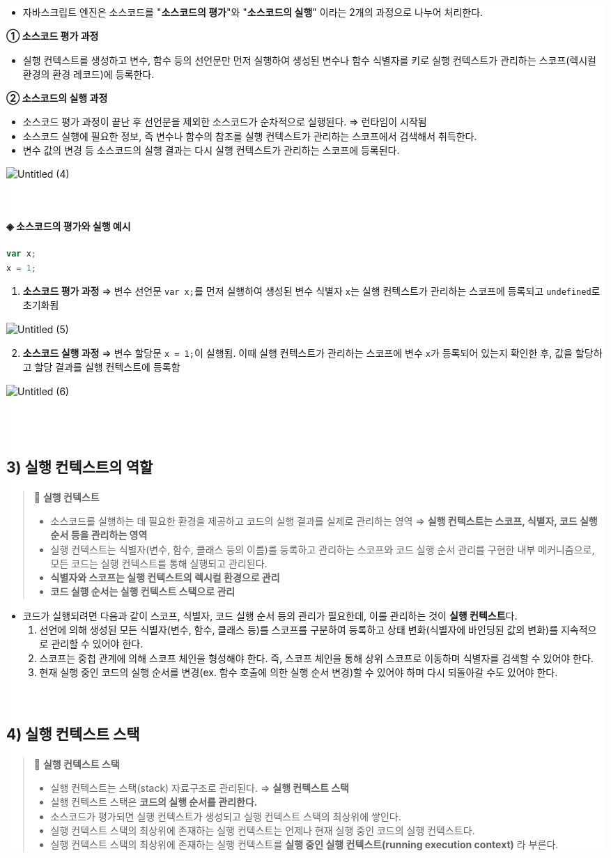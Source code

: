 - 자바스크립트 엔진은 소스코드를 "**소스코드의 평가**"와 "**소스코드의 실행**" 이라는 2개의 과정으로 나누어 처리한다.

**① 소스코드 평가 과정**

- 실행 컨텍스트를 생성하고 변수, 함수 등의 선언문만 먼저 실행하여 생성된 변수나 함수 식별자를 키로 실행 컨텍스트가 관리하는 스코프(렉시컬 환경의 환경 레코드)에 등록한다.

**② 소스코드의 실행 과정**

- 소스코드 평가 과정이 끝난 후 선언문을 제외한 소스코드가 순차적으로 실행된다. ⇒ 런타임이 시작됨
- 소스코드 실행에 필요한 정보, 즉 변수나 함수의 참조를 실행 컨텍스트가 관리하는 스코프에서 검색해서 취득한다.
- 변수 값의 변경 등 소스코드의 실행 결과는 다시 실행 컨텍스트가 관리하는 스코프에 등록된다.

![Untitled (4)](https://github.com/hongii/Book-Shop/assets/93701887/367a9fa8-06bf-4c07-b500-af40f318406c)

<br/>

#### **◈ 소스코드의 평가와 실행 예시**

```jsx
var x;
x = 1;
```

1. **소스코드 평가 과정** ⇒ 변수 선언문 `var x;`를 먼저 실행하여 생성된 변수 식별자 `x`는 실행 컨텍스트가 관리하는 스코프에 등록되고 `undefined`로 초기화됨

![Untitled (5)](https://github.com/hongii/Book-Shop/assets/93701887/256e2cd8-1c8e-4733-bb2c-554f5debc82a)

2. **소스코드 실행 과정** ⇒ 변수 할당문 `x = 1;`이 실행됨. 이때 실행 컨텍스트가 관리하는 스코프에 변수 `x`가 등록되어 있는지 확인한 후, 값을 할당하고 할당 결과를 실행 컨텍스트에 등록함

![Untitled (6)](https://github.com/hongii/Book-Shop/assets/93701887/1c4b09a3-6a90-4df9-aefd-7ce3b8412561)

<br/><br/>

## 3) 실행 컨텍스트의 역할

> 📌 **실행 컨텍스트**
>
> - 소스코드를 실행하는 데 필요한 환경을 제공하고 코드의 실행 결과를 실제로 관리하는 영역 ⇒ **실행 컨텍스트는 스코프, 식별자, 코드 실행 순서 등을 관리하는 영역**
> - 실행 컨텍스트는 식별자(변수, 함수, 클래스 등의 이름)를 등록하고 관리하는 스코프와 코드 실행 순서 관리를 구현한 내부 메커니즘으로, 모든 코드는 실행 컨텍스트를 통해 실행되고 관리된다.
> - **식별자와 스코프는 실행 컨텍스트의 렉시컬 환경으로 관리**
> - **코드 실행 순서는 실행 컨텍스트 스택으로 관리**

- 코드가 실행되려면 다음과 같이 스코프, 식별자, 코드 실행 순서 등의 관리가 필요한데, 이를 관리하는 것이 **실행 컨텍스트**다.
  1. 선언에 의해 생성된 모든 식별자(변수, 함수, 클래스 등)를 스코프를 구분하여 등록하고 상태 변화(식별자에 바인딩된 값의 변화)를 지속적으로 관리할 수 있어야 한다.
  2. 스코프는 중첩 관계에 의해 스코프 체인을 형성해야 한다. 즉, 스코프 체인을 통해 상위 스코프로 이동하며 식별자를 검색할 수 있어야 한다.
  3. 현재 실행 중인 코드의 실행 순서를 변경(ex. 함수 호출에 의한 실행 순서 변경)할 수 있어야 하며 다시 되돌아갈 수도 있어야 한다.

<br/>

## 4) 실행 컨텍스트 스택

> 📌 **실행 컨텍스트 스택**
>
> - 실행 컨텍스트는 스택(stack) 자료구조로 관리된다. ⇒ **실행 컨텍스트 스택**
> - 실행 컨텍스트 스택은 **코드의 실행 순서를 관리한다.**
> - 소스코드가 평가되면 실행 컨텍스트가 생성되고 실행 컨텍스트 스택의 최상위에 쌓인다.
> - 실행 컨텍스트 스택의 최상위에 존재하는 실행 컨텍스트는 언제나 현재 실행 중인 코드의 실행 컨텍스트다.
> - 실행 컨텍스트 스택의 최상위에 존재하는 실행 컨텍스트를 **실행 중인 실행 컨텍스트(running execution context)** 라 부른다.
